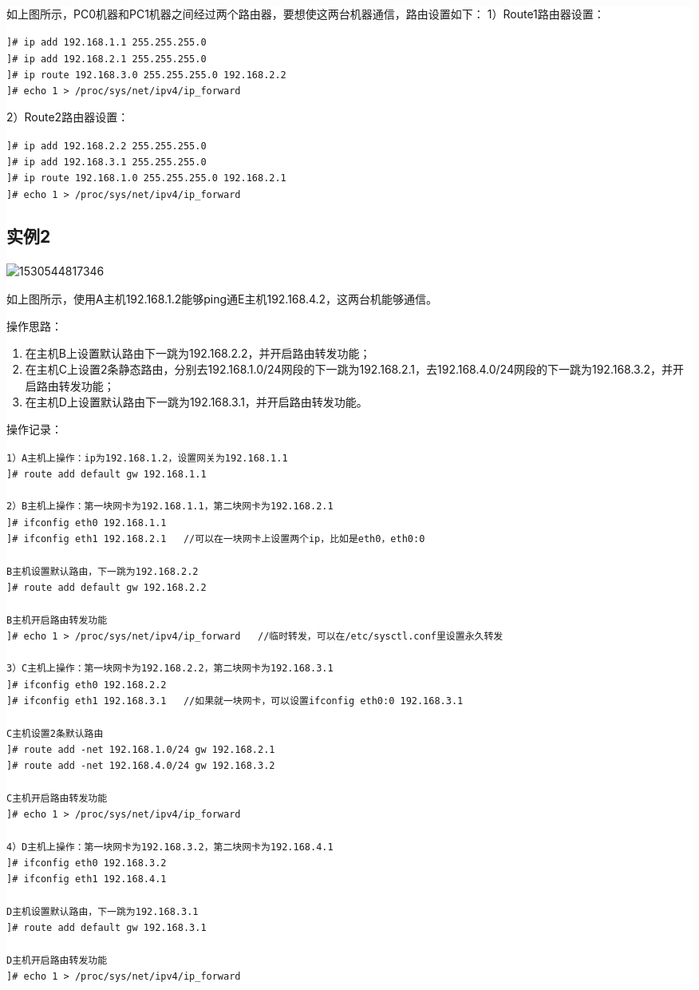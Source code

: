 如上图所示，PC0机器和PC1机器之间经过两个路由器，要想使这两台机器通信，路由设置如下：
1）Route1路由器设置：

```
]# ip add 192.168.1.1 255.255.255.0
]# ip add 192.168.2.1 255.255.255.0
]# ip route 192.168.3.0 255.255.255.0 192.168.2.2
]# echo 1 > /proc/sys/net/ipv4/ip_forward
```

2）Route2路由器设置：

```
]# ip add 192.168.2.2 255.255.255.0
]# ip add 192.168.3.1 255.255.255.0
]# ip route 192.168.1.0 255.255.255.0 192.168.2.1
]# echo 1 > /proc/sys/net/ipv4/ip_forward
```

## 实例2

![1530544817346](/images/1530544817346.png)

如上图所示，使用A主机192.168.1.2能够ping通E主机192.168.4.2，这两台机能够通信。

操作思路：

1. 在主机B上设置默认路由下一跳为192.168.2.2，并开启路由转发功能；
2. 在主机C上设置2条静态路由，分别去192.168.1.0/24网段的下一跳为192.168.2.1，去192.168.4.0/24网段的下一跳为192.168.3.2，并开启路由转发功能；
3. 在主机D上设置默认路由下一跳为192.168.3.1，并开启路由转发功能。

操作记录：

```
1）A主机上操作：ip为192.168.1.2，设置网关为192.168.1.1
]# route add default gw 192.168.1.1
 
2）B主机上操作：第一块网卡为192.168.1.1，第二块网卡为192.168.2.1
]# ifconfig eth0 192.168.1.1
]# ifconfig eth1 192.168.2.1   //可以在一块网卡上设置两个ip，比如是eth0，eth0:0
 
B主机设置默认路由，下一跳为192.168.2.2
]# route add default gw 192.168.2.2
 
B主机开启路由转发功能
]# echo 1 > /proc/sys/net/ipv4/ip_forward   //临时转发，可以在/etc/sysctl.conf里设置永久转发
 
3）C主机上操作：第一块网卡为192.168.2.2，第二块网卡为192.168.3.1
]# ifconfig eth0 192.168.2.2
]# ifconfig eth1 192.168.3.1   //如果就一块网卡，可以设置ifconfig eth0:0 192.168.3.1
 
C主机设置2条默认路由
]# route add -net 192.168.1.0/24 gw 192.168.2.1
]# route add -net 192.168.4.0/24 gw 192.168.3.2
 
C主机开启路由转发功能
]# echo 1 > /proc/sys/net/ipv4/ip_forward
 
4）D主机上操作：第一块网卡为192.168.3.2，第二块网卡为192.168.4.1
]# ifconfig eth0 192.168.3.2
]# ifconfig eth1 192.168.4.1
 
D主机设置默认路由，下一跳为192.168.3.1
]# route add default gw 192.168.3.1
 
D主机开启路由转发功能
]# echo 1 > /proc/sys/net/ipv4/ip_forward
```